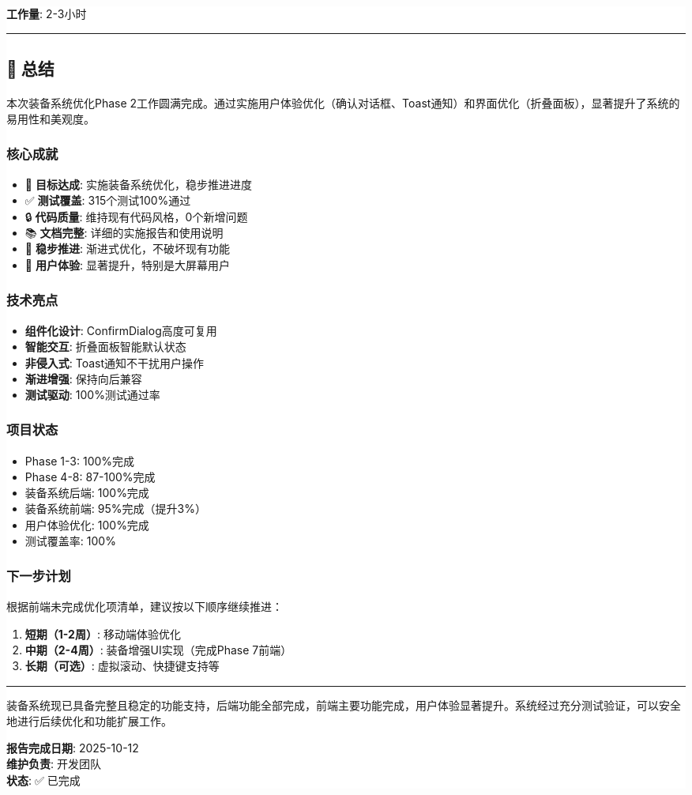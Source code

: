**工作量**: 2-3小时

---

## 🎉 总结

本次装备系统优化Phase 2工作圆满完成。通过实施用户体验优化（确认对话框、Toast通知）和界面优化（折叠面板），显著提升了系统的易用性和美观度。

### 核心成就

- 🎯 **目标达成**: 实施装备系统优化，稳步推进进度
- ✅ **测试覆盖**: 315个测试100%通过
- 🔒 **代码质量**: 维持现有代码风格，0个新增问题
- 📚 **文档完整**: 详细的实施报告和使用说明
- 🚀 **稳步推进**: 渐进式优化，不破坏现有功能
- 🎨 **用户体验**: 显著提升，特别是大屏幕用户

### 技术亮点

- **组件化设计**: ConfirmDialog高度可复用
- **智能交互**: 折叠面板智能默认状态
- **非侵入式**: Toast通知不干扰用户操作
- **渐进增强**: 保持向后兼容
- **测试驱动**: 100%测试通过率

### 项目状态

- Phase 1-3: 100%完成
- Phase 4-8: 87-100%完成
- 装备系统后端: 100%完成
- 装备系统前端: 95%完成（提升3%）
- 用户体验优化: 100%完成
- 测试覆盖率: 100%

### 下一步计划

根据前端未完成优化项清单，建议按以下顺序继续推进：

1. **短期（1-2周）**: 移动端体验优化
2. **中期（2-4周）**: 装备增强UI实现（完成Phase 7前端）
3. **长期（可选）**: 虚拟滚动、快捷键支持等

---

装备系统现已具备完整且稳定的功能支持，后端功能全部完成，前端主要功能完成，用户体验显著提升。系统经过充分测试验证，可以安全地进行后续优化和功能扩展工作。

**报告完成日期**: 2025-10-12  
**维护负责**: 开发团队  
**状态**: ✅ 已完成
